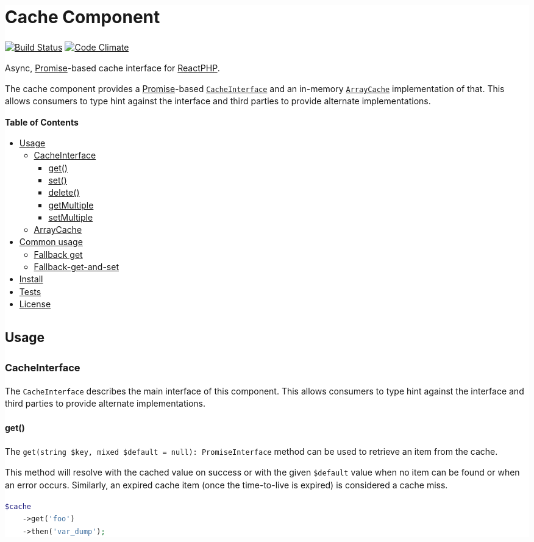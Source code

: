 # Cache Component

[![Build Status](https://secure.travis-ci.org/reactphp/cache.png?branch=master)](http://travis-ci.org/reactphp/cache) [![Code Climate](https://codeclimate.com/github/reactphp/cache/badges/gpa.svg)](https://codeclimate.com/github/reactphp/cache)

Async, [Promise](https://github.com/reactphp/promise)-based cache interface
for [ReactPHP](https://reactphp.org/).

The cache component provides a
[Promise](https://github.com/reactphp/promise)-based
[`CacheInterface`](#cacheinterface) and an in-memory [`ArrayCache`](#arraycache)
implementation of that.
This allows consumers to type hint against the interface and third parties to
provide alternate implementations.

**Table of Contents**

* [Usage](#usage)
  * [CacheInterface](#cacheinterface)
    * [get()](#get)
    * [set()](#set)
    * [delete()](#delete)
    * [getMultiple](#getmultiple)
    * [setMultiple](#setmultiple)
  * [ArrayCache](#arraycache)
* [Common usage](#common-usage)
  * [Fallback get](#fallback-get)
  * [Fallback-get-and-set](#fallback-get-and-set)
* [Install](#install)
* [Tests](#tests)
* [License](#license)

## Usage

### CacheInterface

The `CacheInterface` describes the main interface of this component.
This allows consumers to type hint against the interface and third parties to
provide alternate implementations.

#### get()

The `get(string $key, mixed $default = null): PromiseInterface` method can be used to
retrieve an item from the cache.

This method will resolve with the cached value on success or with the
given `$default` value when no item can be found or when an error occurs.
Similarly, an expired cache item (once the time-to-live is expired) is
considered a cache miss.

```php
$cache
    ->get('foo')
    ->then('var_dump');
```
